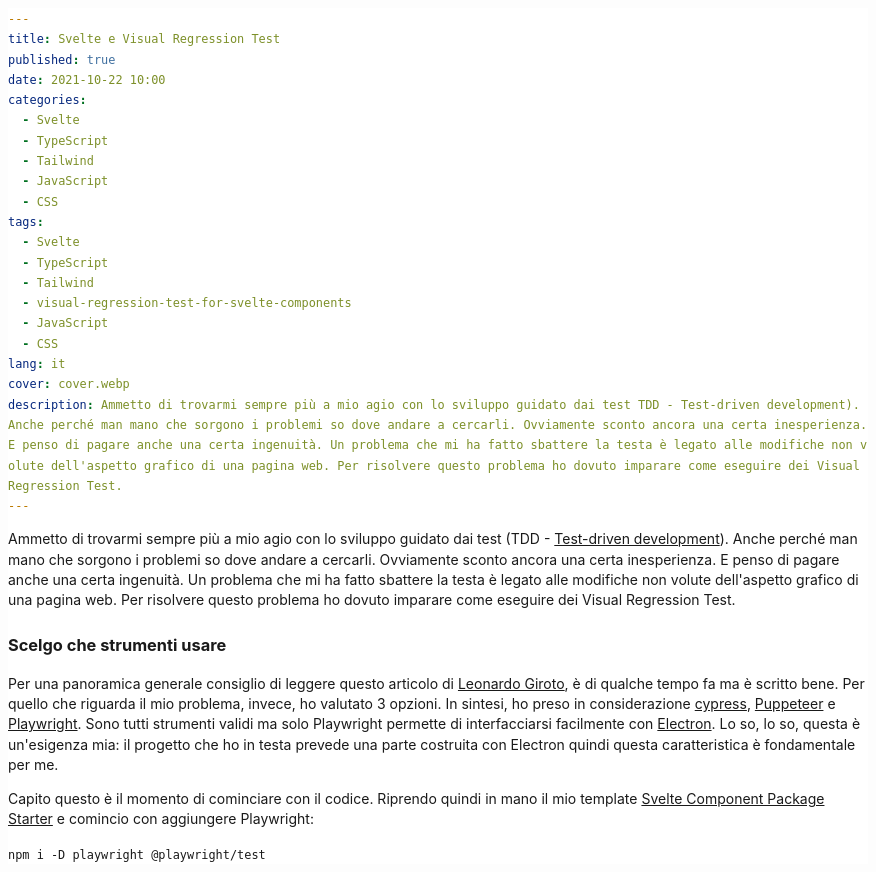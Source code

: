 ```yaml
---
title: Svelte e Visual Regression Test
published: true
date: 2021-10-22 10:00
categories:
  - Svelte
  - TypeScript
  - Tailwind
  - JavaScript
  - CSS
tags:
  - Svelte
  - TypeScript
  - Tailwind
  - visual-regression-test-for-svelte-components
  - JavaScript
  - CSS
lang: it
cover: cover.webp
description: Ammetto di trovarmi sempre più a mio agio con lo sviluppo guidato dai test TDD - Test-driven development). Anche perché man mano che sorgono i problemi so dove andare a cercarli. Ovviamente sconto ancora una certa inesperienza. E penso di pagare anche una certa ingenuità. Un problema che mi ha fatto sbattere la testa è legato alle modifiche non volute dell'aspetto grafico di una pagina web. Per risolvere questo problema ho dovuto imparare come eseguire dei Visual Regression Test.
---
```


Ammetto di trovarmi sempre più a mio agio con lo sviluppo guidato dai test (TDD - [Test-driven development](https://en.wikipedia.org/wiki/Test-driven_development)). Anche perché man mano che sorgono i problemi so dove andare a cercarli. Ovviamente sconto ancora una certa inesperienza. E penso di pagare anche una certa ingenuità. Un problema che mi ha fatto sbattere la testa è legato alle modifiche non volute dell'aspetto grafico di una pagina web. Per risolvere questo problema ho dovuto imparare come eseguire dei Visual Regression Test.

### Scelgo che strumenti usare

Per una panoramica generale consiglio di leggere questo articolo di [Leonardo Giroto](https://medium.com/loftbr/visual-regression-testing-eb74050f3366), è di qualche tempo fa ma è scritto bene. Per quello che riguarda il mio problema, invece, ho valutato 3 opzioni. In sintesi, ho preso in considerazione [cypress](https://www.cypress.io/), [Puppeteer](https://pptr.dev/) e [Playwright](https://playwright.dev/). Sono tutti strumenti validi ma solo Playwright permette di interfacciarsi facilmente con [Electron](https://www.electronjs.org/). Lo so, lo so, questa è un'esigenza mia: il progetto che ho in testa prevede una parte costruita con Electron quindi questa caratteristica è fondamentale per me.

Capito questo è il momento di cominciare con il codice. Riprendo quindi in mano il mio template [Svelte Component Package Starter](https://github.com/el3um4s/svelte-component-package-starter) e comincio con aggiungere Playwright:

```shell
npm i -D playwright @playwright/test
```
